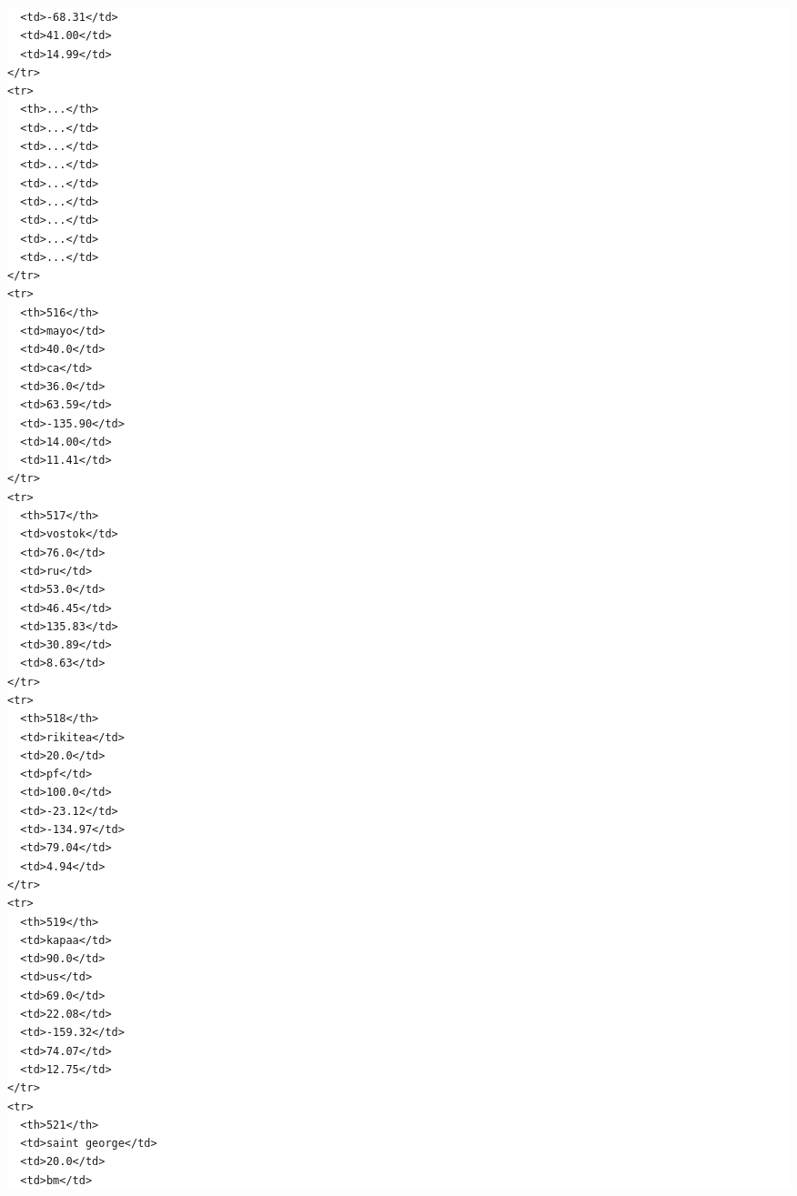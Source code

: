       <td>-68.31</td>
      <td>41.00</td>
      <td>14.99</td>
    </tr>
    <tr>
      <th>...</th>
      <td>...</td>
      <td>...</td>
      <td>...</td>
      <td>...</td>
      <td>...</td>
      <td>...</td>
      <td>...</td>
      <td>...</td>
    </tr>
    <tr>
      <th>516</th>
      <td>mayo</td>
      <td>40.0</td>
      <td>ca</td>
      <td>36.0</td>
      <td>63.59</td>
      <td>-135.90</td>
      <td>14.00</td>
      <td>11.41</td>
    </tr>
    <tr>
      <th>517</th>
      <td>vostok</td>
      <td>76.0</td>
      <td>ru</td>
      <td>53.0</td>
      <td>46.45</td>
      <td>135.83</td>
      <td>30.89</td>
      <td>8.63</td>
    </tr>
    <tr>
      <th>518</th>
      <td>rikitea</td>
      <td>20.0</td>
      <td>pf</td>
      <td>100.0</td>
      <td>-23.12</td>
      <td>-134.97</td>
      <td>79.04</td>
      <td>4.94</td>
    </tr>
    <tr>
      <th>519</th>
      <td>kapaa</td>
      <td>90.0</td>
      <td>us</td>
      <td>69.0</td>
      <td>22.08</td>
      <td>-159.32</td>
      <td>74.07</td>
      <td>12.75</td>
    </tr>
    <tr>
      <th>521</th>
      <td>saint george</td>
      <td>20.0</td>
      <td>bm</td>